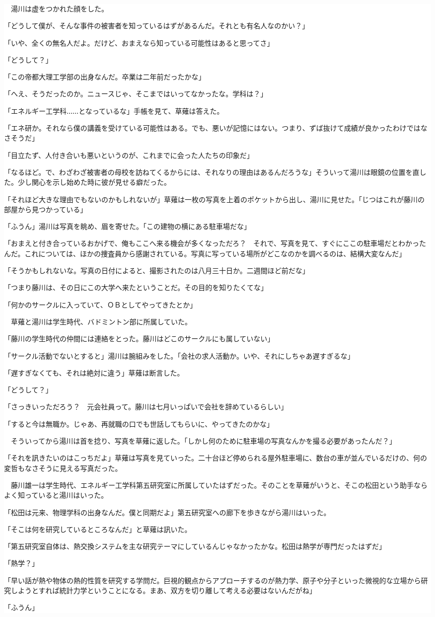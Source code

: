 　湯川は虚をつかれた顔をした。

「どうして僕が、そんな事件の被害者を知っているはずがあるんだ。それとも有名人なのかい？」

「いや、全くの無名人だよ。だけど、おまえなら知っている可能性はあると思ってさ」

「どうして？」

「この帝都大理工学部の出身なんだ。卒業は二年前だったかな」

「へえ、そうだったのか。ニュースじゃ、そこまではいってなかったな。学科は？」

「エネルギー工学科……となっているな」手帳を見て、草薙は答えた。

「エネ研か。それなら僕の講義を受けている可能性はある。でも、悪いが記憶にはない。つまり、ずば抜けて成績が良かったわけではなさそうだ」

「目立たず、人付き合いも悪いというのが、これまでに会った人たちの印象だ」

「なるほど。で、わざわざ被害者の母校を訪ねてくるからには、それなりの理由はあるんだろうな」そういって湯川は眼鏡の位置を直した。少し関心を示し始めた時に彼が見せる癖だった。

「それほど大きな理由でもないのかもしれないが」草薙は一枚の写真を上着のポケットから出し、湯川に見せた。「じつはこれが藤川の部屋から見つかっている」

「ふうん」湯川は写真を眺め、眉を寄せた。「この建物の横にある駐車場だな」

「おまえと付き合っているおかげで、俺もここへ来る機会が多くなっただろ？　それで、写真を見て、すぐにここの駐車場だとわかったんだ。これについては、ほかの捜査員から感謝されている。写真に写っている場所がどこなのかを調べるのは、結構大変なんだ」

「そうかもしれないな。写真の日付によると、撮影されたのは八月三十日か。二週間ほど前だな」

「つまり藤川は、その日にこの大学へ来たということだ。その目的を知りたくてな」

「何かのサークルに入っていて、ＯＢとしてやってきたとか」

　草薙と湯川は学生時代、バドミントン部に所属していた。

「藤川の学生時代の仲間には連絡をとった。藤川はどこのサークルにも属していない」

「サークル活動でないとすると」湯川は腕組みをした。「会社の求人活動か。いや、それにしちゃあ遅すぎるな」

「遅すぎなくても、それは絶対に違う」草薙は断言した。

「どうして？」

「さっきいっただろう？　元会社員って。藤川は七月いっぱいで会社を辞めているらしい」

「すると今は無職か。じゃあ、再就職の口でも世話してもらいに、やってきたのかな」

　そういってから湯川は首を捻り、写真を草薙に返した。「しかし何のために駐車場の写真なんかを撮る必要があったんだ？」

「それを訊きたいのはこっちだよ」草薙は写真を見ていった。二十台ほど停められる屋外駐車場に、数台の車が並んでいるだけの、何の変哲もなさそうに見える写真だった。

　藤川雄一は学生時代、エネルギー工学科第五研究室に所属していたはずだった。そのことを草薙がいうと、そこの松田という助手ならよく知っていると湯川はいった。

「松田は元来、物理学科の出身なんだ。僕と同期だよ」第五研究室への廊下を歩きながら湯川はいった。

「そこは何を研究しているところなんだ」と草薙は訊いた。

「第五研究室自体は、熱交換システムを主な研究テーマにしているんじゃなかったかな。松田は熱学が専門だったはずだ」

「熱学？」

「早い話が熱や物体の熱的性質を研究する学問だ。巨視的観点からアプローチするのが熱力学、原子や分子といった微視的な立場から研究しようとすれば統計力学ということになる。まあ、双方を切り離して考える必要はないんだがね」

「ふうん」
